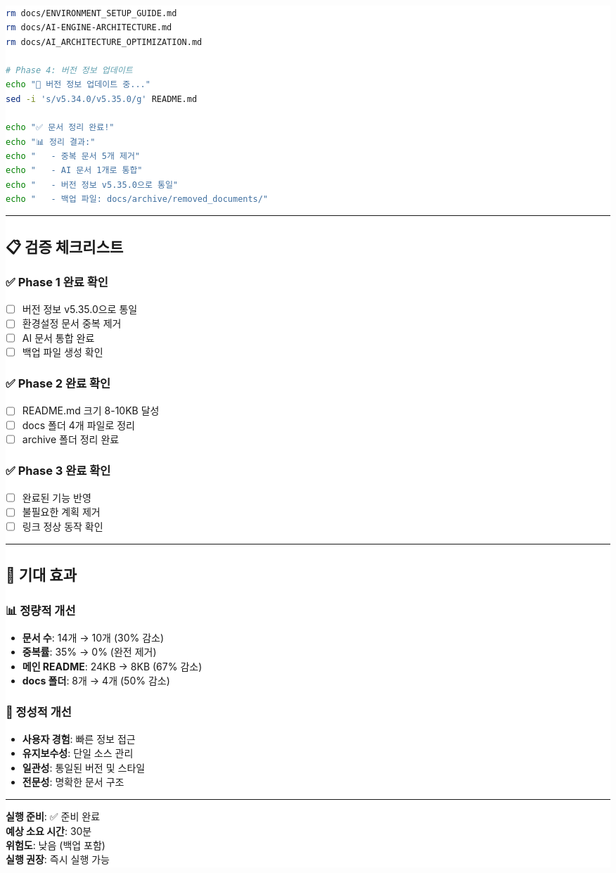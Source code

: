 ```bash
rm docs/ENVIRONMENT_SETUP_GUIDE.md
rm docs/AI-ENGINE-ARCHITECTURE.md
rm docs/AI_ARCHITECTURE_OPTIMIZATION.md

# Phase 4: 버전 정보 업데이트
echo "📝 버전 정보 업데이트 중..."
sed -i 's/v5.34.0/v5.35.0/g' README.md

echo "✅ 문서 정리 완료!"
echo "📊 정리 결과:"
echo "   - 중복 문서 5개 제거"
echo "   - AI 문서 1개로 통합"
echo "   - 버전 정보 v5.35.0으로 통일"
echo "   - 백업 파일: docs/archive/removed_documents/"
```

---

## 📋 검증 체크리스트

### ✅ Phase 1 완료 확인

- [ ] 버전 정보 v5.35.0으로 통일
- [ ] 환경설정 문서 중복 제거
- [ ] AI 문서 통합 완료
- [ ] 백업 파일 생성 확인

### ✅ Phase 2 완료 확인

- [ ] README.md 크기 8-10KB 달성
- [ ] docs 폴더 4개 파일로 정리
- [ ] archive 폴더 정리 완료

### ✅ Phase 3 완료 확인

- [ ] 완료된 기능 반영
- [ ] 불필요한 계획 제거
- [ ] 링크 정상 동작 확인

---

## 🎯 기대 효과

### 📊 정량적 개선

- **문서 수**: 14개 → 10개 (30% 감소)
- **중복률**: 35% → 0% (완전 제거)
- **메인 README**: 24KB → 8KB (67% 감소)
- **docs 폴더**: 8개 → 4개 (50% 감소)

### 🎨 정성적 개선

- **사용자 경험**: 빠른 정보 접근
- **유지보수성**: 단일 소스 관리
- **일관성**: 통일된 버전 및 스타일
- **전문성**: 명확한 문서 구조

---

**실행 준비**: ✅ 준비 완료  
**예상 소요 시간**: 30분  
**위험도**: 낮음 (백업 포함)  
**실행 권장**: 즉시 실행 가능
